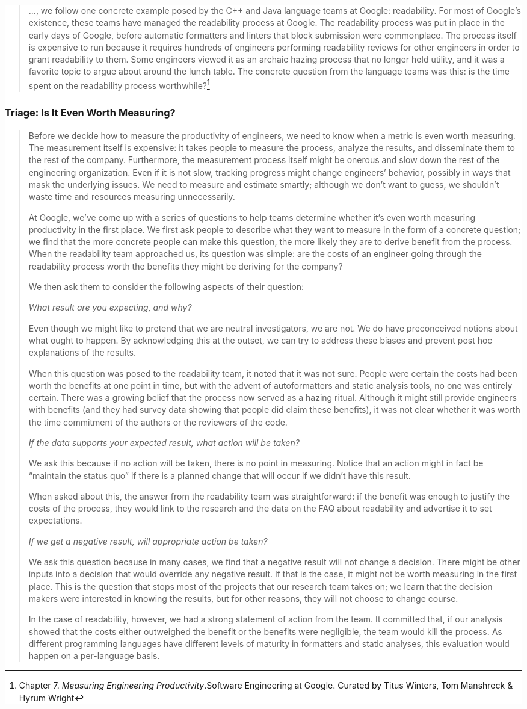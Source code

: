 > ..., we follow one concrete example posed by the C++ and Java language teams at Google: readability. For most of Google’s existence, these teams have managed the readability process at Google. The readability process was put in place in the early days of Google, before automatic formatters and linters that block submission were commonplace. The process itself is expensive to run because it requires hundreds of engineers performing readability reviews for other engineers in order to grant readability to them. Some engineers viewed it as an archaic hazing process that no longer held utility, and it was a favorite topic to argue about around the lunch table. The concrete question from the language teams was this: is the time spent on the readability process worthwhile?[^2]

### Triage: Is It Even Worth Measuring?

> Before we decide how to measure the productivity of engineers, we need to know when a metric is even worth measuring. The measurement itself is expensive: it takes people to measure the process, analyze the results, and disseminate them to the rest of the company. Furthermore, the measurement process itself might be onerous and slow down the rest of the engineering organization. Even if it is not slow, tracking progress might change engineers’ behavior, possibly in ways that mask the underlying issues. We need to measure and estimate smartly; although we don’t want to guess, we shouldn’t waste time and resources measuring unnecessarily.
> 
> At Google, we’ve come up with a series of questions to help teams determine whether it’s even worth measuring productivity in the first place. We first ask people to describe what they want to measure in the form of a concrete question; we find that the more concrete people can make this question, the more likely they are to derive benefit from the process. When the readability team approached us, its question was simple: are the costs of an engineer going through the readability process worth the benefits they might be deriving for the company?
> 
> We then ask them to consider the following aspects of their question:
> 
> _What result are you expecting, and why?_
> 
> Even though we might like to pretend that we are neutral investigators, we are not. We do have preconceived notions about what ought to happen. By acknowledging this at the outset, we can try to address these biases and prevent post hoc explanations of the results.
> 
> When this question was posed to the readability team, it noted that it was not sure. People were certain the costs had been worth the benefits at one point in time, but with the advent of autoformatters and static analysis tools, no one was entirely certain. There was a growing belief that the process now served as a hazing ritual. Although it might still provide engineers with benefits (and they had survey data showing that people did claim these benefits), it was not clear whether it was worth the time commitment of the authors or the reviewers of the code.
> 
> _If the data supports your expected result, what action will be taken?_
> 
> We ask this because if no action will be taken, there is no point in measuring. Notice that an action might in fact be “maintain the status quo” if there is a planned change that will occur if we didn’t have this result.
> 
> When asked about this, the answer from the readability team was straightforward: if the benefit was enough to justify the costs of the process, they would link to the research and the data on the FAQ about readability and advertise it to set expectations.
> 
> _If we get a negative result, will appropriate action be taken?_
> 
> We ask this question because in many cases, we find that a negative result will not change a decision. There might be other inputs into a decision that would override any negative result. If that is the case, it might not be worth measuring in the first place. This is the question that stops most of the projects that our research team takes on; we learn that the decision makers were interested in knowing the results, but for other reasons, they will not choose to change course.
> 
> In the case of readability, however, we had a strong statement of action from the team. It committed that, if our analysis showed that the costs either outweighed the benefit or the benefits were negligible, the team would kill the process. As different programming languages have different levels of maturity in formatters and static analyses, this evaluation would happen on a per-language basis.

[^1]: Chapter 2. _How to Work Well on Teams_. Software Engineering at Google. Curated by Titus Winters, Tom Manshreck & Hyrum Wright
[^2]: Chapter 7. _Measuring Engineering Productivity_.Software Engineering at Google. Curated by Titus Winters, Tom Manshreck & Hyrum Wright
[^3]: [With Goals, FAST Beats SMART](https://sloanreview.mit.edu/article/with-goals-fast-beats-smart/) by Donald Sull and Charles Sull
[^4]: It has routinely been our experience at Google that when the quantitative and qualitative metrics disagree, it was because the quantitative metrics were not capturing the expected result.
[^5]: Recall bias is the bias from memory. People are more likely to recall events that are particularly interesting or frustrating.
[^6]: Recency bias is another form of bias from memory in which people are biased toward their most recent experience. In this case, as they just successfully completed the process, they might be feeling particularly good about it.
[^7]: Because we asked only those people who completed the process, we aren’t capturing the opinions of those who did not complete the process.
[^8]: There is a temptation to use such metrics to evaluate individual engineers, or perhaps even to identify high and low performers. Doing so would be counterproductive, though. If productivity metrics are used for performance reviews, engineers will be quick to game the metrics, and they will no longer be useful for measuring and improving productivity across the organization. The only way to make these measurements work is to let go of the idea of measuring individuals and embrace measuring the aggregate effect.